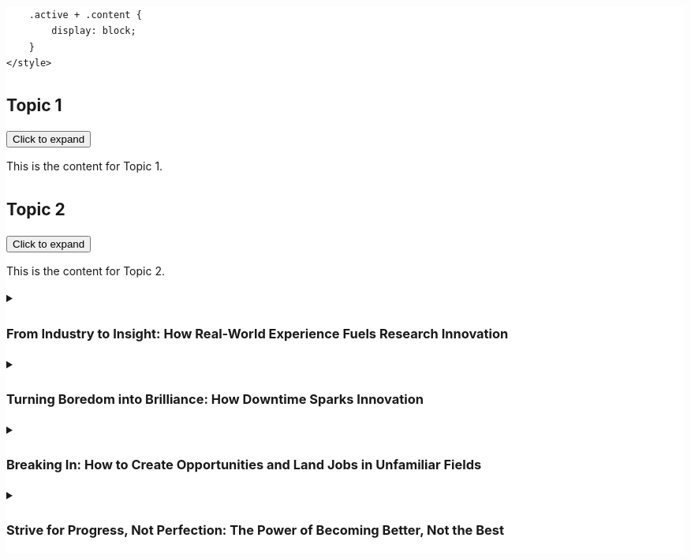         .active + .content {
            display: block;
        }
    </style>
</head>
          <h2>Topic 1</h2>
<button class="collapsible">Click to expand</button>
<div class="content">
    <p>This is the content for Topic 1.</p>
</div>
<h2>Topic 2</h2>
<button class="collapsible">Click to expand</button>
<div class="content">
    <p>This is the content for Topic 2.</p>
</div>
        </p>
      </details>
      <details>
        <summary><h3>From Industry to Insight: How Real-World Experience Fuels Research Innovation</h3></summary>
          <p> <li>Learn How to import excel data in Spyder IDE</li></p>
        </p>
      </details>
      <details>
        <summary><h3>Turning Boredom into Brilliance: How Downtime Sparks Innovation</h3></summary>
          <p> <li>Learn How to import excel data in Spyder IDE</li></p>
        </details>
        <details>
        <summary><h3>Breaking In: How to Create Opportunities and Land Jobs in Unfamiliar Fields</h3></summary>
          <p> <li>Learn How to import excel data in Spyder IDE</li></p>
        </details>
        <details>
        <summary><h3>Strive for Progress, Not Perfection: The Power of Becoming Better, Not the Best</h3></summary>
          <p> <li>Learn How to import excel data in Spyder IDE</li></p>
          
        </details>
    </section><!-- End Blogs Section -->
    <!-- ======= Testimonials Section ======= -->
    <section id="testimonials" class="testimonials section-bg">
      <div class="container">

        <div class="section-title">
          <h2>Testimonials</h2>
          <p>Working alongside exceptional individuals has been an enriching experience, one that continually inspires and motivates me. Each collaboration contributes to my ongoing passion for learning and engaging with diverse talents! </p>
        </div>

        <div class="testimonials-slider swiper" data-aos="fade-up" data-aos-delay="100">
          <div class="swiper-wrapper">
